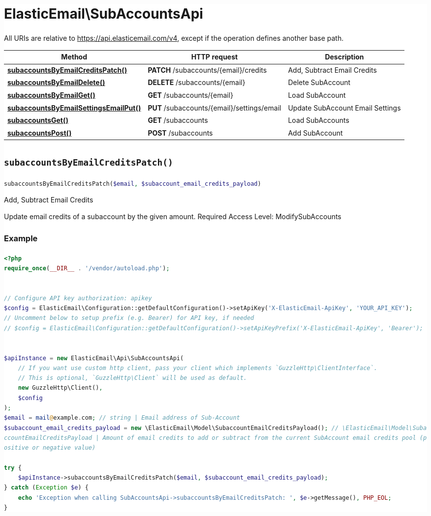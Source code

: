 # ElasticEmail\SubAccountsApi

All URIs are relative to https://api.elasticemail.com/v4, except if the operation defines another base path.

| Method | HTTP request | Description |
| ------------- | ------------- | ------------- |
| [**subaccountsByEmailCreditsPatch()**](SubAccountsApi.md#subaccountsByEmailCreditsPatch) | **PATCH** /subaccounts/{email}/credits | Add, Subtract Email Credits |
| [**subaccountsByEmailDelete()**](SubAccountsApi.md#subaccountsByEmailDelete) | **DELETE** /subaccounts/{email} | Delete SubAccount |
| [**subaccountsByEmailGet()**](SubAccountsApi.md#subaccountsByEmailGet) | **GET** /subaccounts/{email} | Load SubAccount |
| [**subaccountsByEmailSettingsEmailPut()**](SubAccountsApi.md#subaccountsByEmailSettingsEmailPut) | **PUT** /subaccounts/{email}/settings/email | Update SubAccount Email Settings |
| [**subaccountsGet()**](SubAccountsApi.md#subaccountsGet) | **GET** /subaccounts | Load SubAccounts |
| [**subaccountsPost()**](SubAccountsApi.md#subaccountsPost) | **POST** /subaccounts | Add SubAccount |


## `subaccountsByEmailCreditsPatch()`

```php
subaccountsByEmailCreditsPatch($email, $subaccount_email_credits_payload)
```

Add, Subtract Email Credits

Update email credits of a subaccount by the given amount. Required Access Level: ModifySubAccounts

### Example

```php
<?php
require_once(__DIR__ . '/vendor/autoload.php');


// Configure API key authorization: apikey
$config = ElasticEmail\Configuration::getDefaultConfiguration()->setApiKey('X-ElasticEmail-ApiKey', 'YOUR_API_KEY');
// Uncomment below to setup prefix (e.g. Bearer) for API key, if needed
// $config = ElasticEmail\Configuration::getDefaultConfiguration()->setApiKeyPrefix('X-ElasticEmail-ApiKey', 'Bearer');


$apiInstance = new ElasticEmail\Api\SubAccountsApi(
    // If you want use custom http client, pass your client which implements `GuzzleHttp\ClientInterface`.
    // This is optional, `GuzzleHttp\Client` will be used as default.
    new GuzzleHttp\Client(),
    $config
);
$email = mail@example.com; // string | Email address of Sub-Account
$subaccount_email_credits_payload = new \ElasticEmail\Model\SubaccountEmailCreditsPayload(); // \ElasticEmail\Model\SubaccountEmailCreditsPayload | Amount of email credits to add or subtract from the current SubAccount email credits pool (positive or negative value)

try {
    $apiInstance->subaccountsByEmailCreditsPatch($email, $subaccount_email_credits_payload);
} catch (Exception $e) {
    echo 'Exception when calling SubAccountsApi->subaccountsByEmailCreditsPatch: ', $e->getMessage(), PHP_EOL;
}
```
